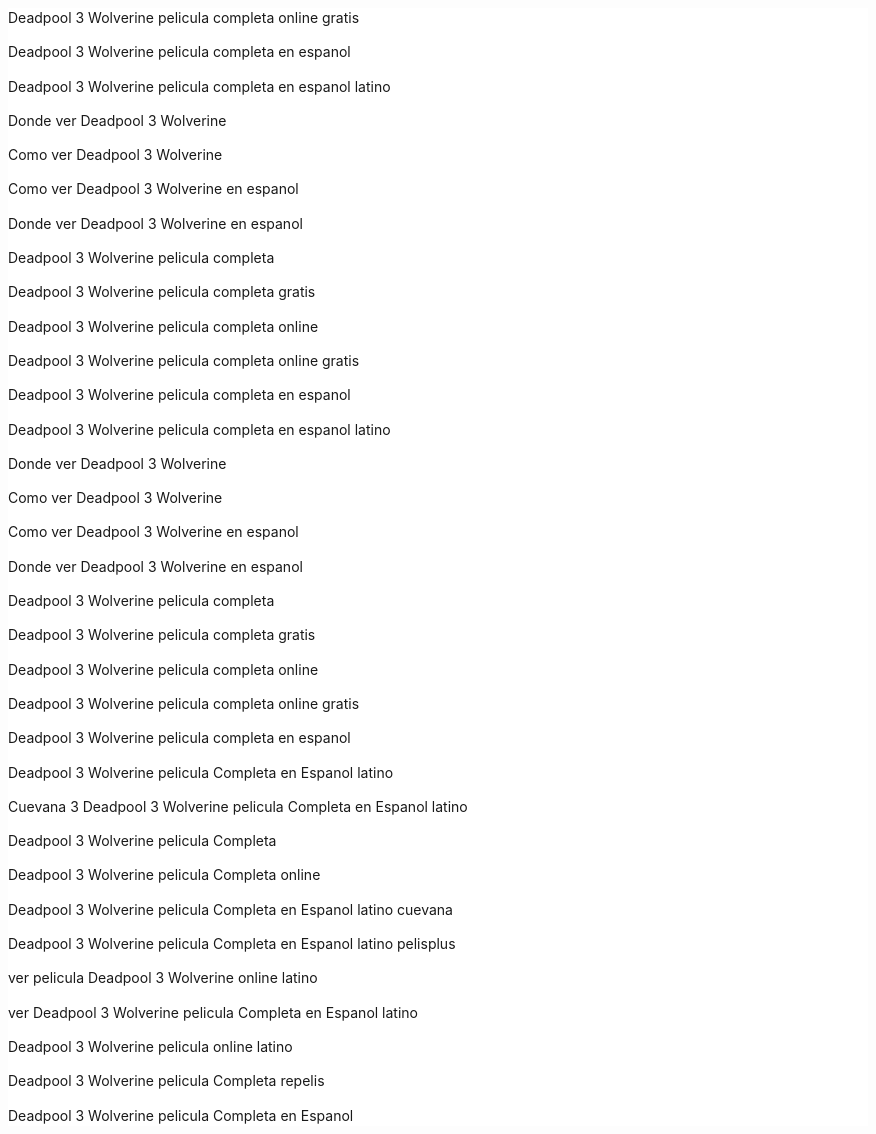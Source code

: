Deadpool 3 Wolverine pelicula completa online gratis

Deadpool 3 Wolverine pelicula completa en espanol

Deadpool 3 Wolverine pelicula completa en espanol latino

Donde ver Deadpool 3 Wolverine

Como ver Deadpool 3 Wolverine

Como ver Deadpool 3 Wolverine en espanol

Donde ver Deadpool 3 Wolverine en espanol

Deadpool 3 Wolverine pelicula completa

Deadpool 3 Wolverine pelicula completa gratis

Deadpool 3 Wolverine pelicula completa online

Deadpool 3 Wolverine pelicula completa online gratis

Deadpool 3 Wolverine pelicula completa en espanol

Deadpool 3 Wolverine pelicula completa en espanol latino

Donde ver Deadpool 3 Wolverine

Como ver Deadpool 3 Wolverine

Como ver Deadpool 3 Wolverine en espanol

Donde ver Deadpool 3 Wolverine en espanol

Deadpool 3 Wolverine pelicula completa

Deadpool 3 Wolverine pelicula completa gratis

Deadpool 3 Wolverine pelicula completa online

Deadpool 3 Wolverine pelicula completa online gratis

Deadpool 3 Wolverine pelicula completa en espanol

Deadpool 3 Wolverine pelicula Completa en Espanol latino

Cuevana 3 Deadpool 3 Wolverine pelicula Completa en Espanol latino

Deadpool 3 Wolverine pelicula Completa

Deadpool 3 Wolverine pelicula Completa online

Deadpool 3 Wolverine pelicula Completa en Espanol latino cuevana

Deadpool 3 Wolverine pelicula Completa en Espanol latino pelisplus

ver pelicula Deadpool 3 Wolverine online latino

ver Deadpool 3 Wolverine pelicula Completa en Espanol latino

Deadpool 3 Wolverine pelicula online latino

Deadpool 3 Wolverine pelicula Completa repelis

Deadpool 3 Wolverine pelicula Completa en Espanol
